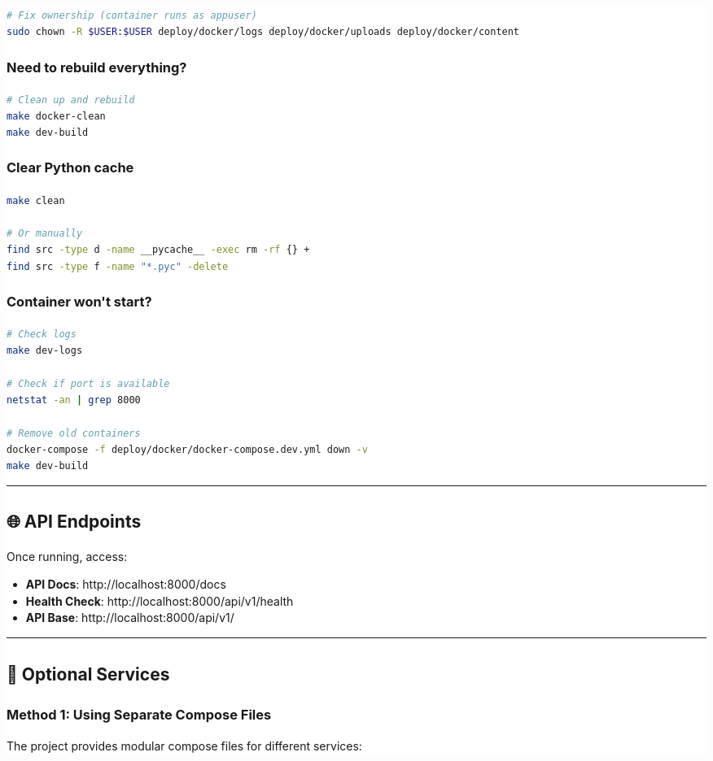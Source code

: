 ```bash
# Fix ownership (container runs as appuser)
sudo chown -R $USER:$USER deploy/docker/logs deploy/docker/uploads deploy/docker/content
```

### Need to rebuild everything?

```bash
# Clean up and rebuild
make docker-clean
make dev-build
```

### Clear Python cache

```bash
make clean

# Or manually
find src -type d -name __pycache__ -exec rm -rf {} +
find src -type f -name "*.pyc" -delete
```

### Container won't start?

```bash
# Check logs
make dev-logs

# Check if port is available
netstat -an | grep 8000

# Remove old containers
docker-compose -f deploy/docker/docker-compose.dev.yml down -v
make dev-build
```

---

## 🌐 API Endpoints

Once running, access:
- **API Docs**: http://localhost:8000/docs
- **Health Check**: http://localhost:8000/api/v1/health
- **API Base**: http://localhost:8000/api/v1/

---

## 🔌 Optional Services

### Method 1: Using Separate Compose Files

The project provides modular compose files for different services:
